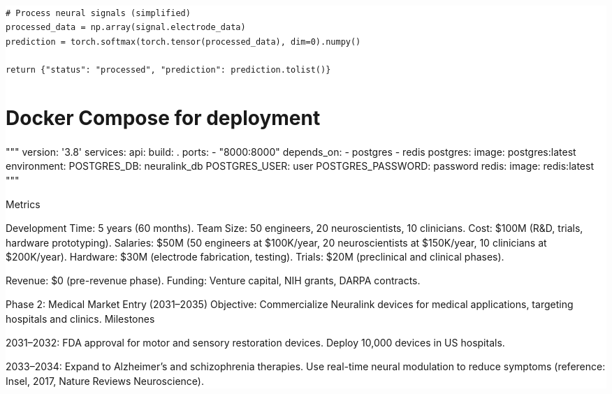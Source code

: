     # Process neural signals (simplified)
    processed_data = np.array(signal.electrode_data)
    prediction = torch.softmax(torch.tensor(processed_data), dim=0).numpy()
    
    return {"status": "processed", "prediction": prediction.tolist()}

# Docker Compose for deployment
"""
version: '3.8'
services:
  api:
    build: .
    ports:
      - "8000:8000"
    depends_on:
      - postgres
      - redis
  postgres:
    image: postgres:latest
    environment:
      POSTGRES_DB: neuralink_db
      POSTGRES_USER: user
      POSTGRES_PASSWORD: password
  redis:
    image: redis:latest
"""

Metrics

Development Time: 5 years (60 months).
Team Size: 50 engineers, 20 neuroscientists, 10 clinicians.
Cost: $100M (R&D, trials, hardware prototyping).
Salaries: $50M (50 engineers at $100K/year, 20 neuroscientists at $150K/year, 10 clinicians at $200K/year).
Hardware: $30M (electrode fabrication, testing).
Trials: $20M (preclinical and clinical phases).


Revenue: $0 (pre-revenue phase).
Funding: Venture capital, NIH grants, DARPA contracts.

Phase 2: Medical Market Entry (2031–2035)
Objective: Commercialize Neuralink devices for medical applications, targeting hospitals and clinics.
Milestones

2031–2032: FDA approval for motor and sensory restoration devices.
Deploy 10,000 devices in US hospitals.


2033–2034: Expand to Alzheimer’s and schizophrenia therapies.
Use real-time neural modulation to reduce symptoms (reference: Insel, 2017, Nature Reviews Neuroscience).
